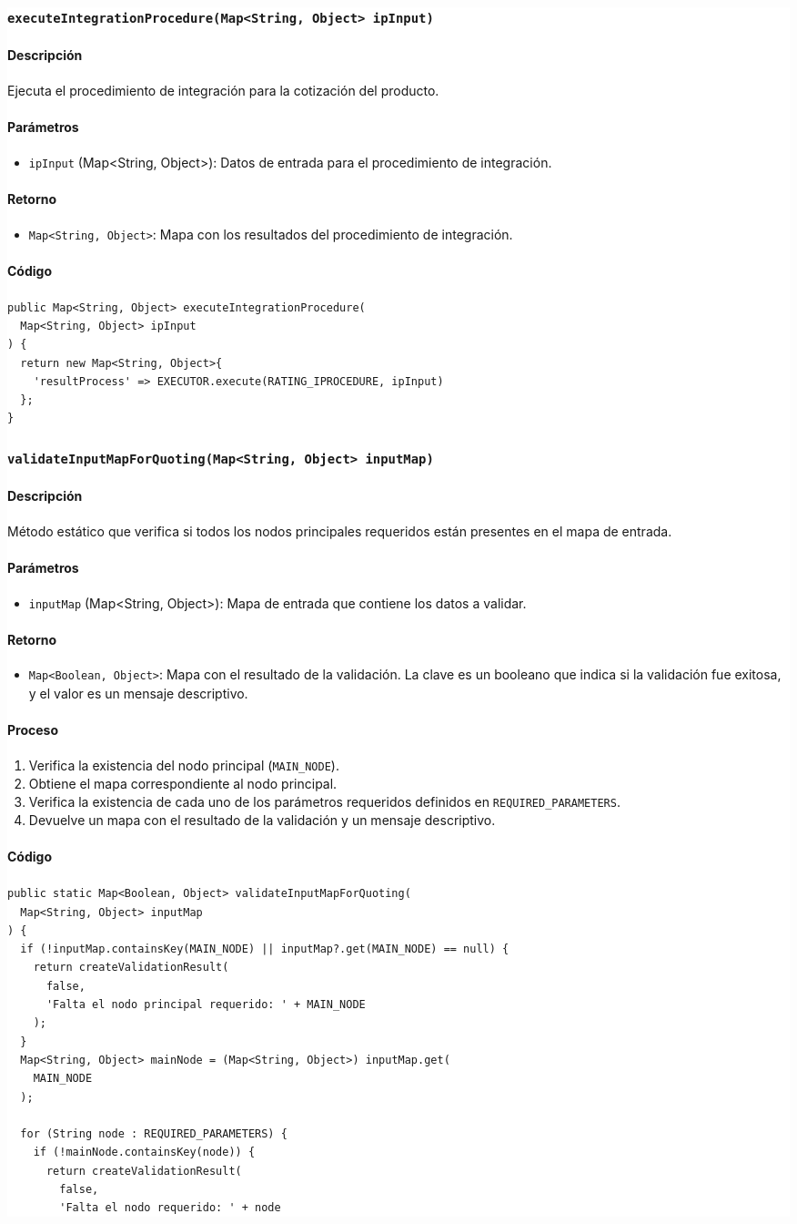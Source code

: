 ### `executeIntegrationProcedure(Map<String, Object> ipInput)`

#### Descripción
Ejecuta el procedimiento de integración para la cotización del producto.

#### Parámetros
- `ipInput` (Map<String, Object>): Datos de entrada para el procedimiento de integración.

#### Retorno
- `Map<String, Object>`: Mapa con los resultados del procedimiento de integración.

#### Código
```apex
public Map<String, Object> executeIntegrationProcedure(
  Map<String, Object> ipInput
) {
  return new Map<String, Object>{
    'resultProcess' => EXECUTOR.execute(RATING_IPROCEDURE, ipInput)
  };
}
```

### `validateInputMapForQuoting(Map<String, Object> inputMap)`

#### Descripción
Método estático que verifica si todos los nodos principales requeridos están presentes en el mapa de entrada.

#### Parámetros
- `inputMap` (Map<String, Object>): Mapa de entrada que contiene los datos a validar.

#### Retorno
- `Map<Boolean, Object>`: Mapa con el resultado de la validación. La clave es un booleano que indica si la validación fue exitosa, y el valor es un mensaje descriptivo.

#### Proceso
1. Verifica la existencia del nodo principal (`MAIN_NODE`).
2. Obtiene el mapa correspondiente al nodo principal.
3. Verifica la existencia de cada uno de los parámetros requeridos definidos en `REQUIRED_PARAMETERS`.
4. Devuelve un mapa con el resultado de la validación y un mensaje descriptivo.

#### Código
```apex
public static Map<Boolean, Object> validateInputMapForQuoting(
  Map<String, Object> inputMap
) {
  if (!inputMap.containsKey(MAIN_NODE) || inputMap?.get(MAIN_NODE) == null) {
    return createValidationResult(
      false,
      'Falta el nodo principal requerido: ' + MAIN_NODE
    );
  }
  Map<String, Object> mainNode = (Map<String, Object>) inputMap.get(
    MAIN_NODE
  );

  for (String node : REQUIRED_PARAMETERS) {
    if (!mainNode.containsKey(node)) {
      return createValidationResult(
        false,
        'Falta el nodo requerido: ' + node
```